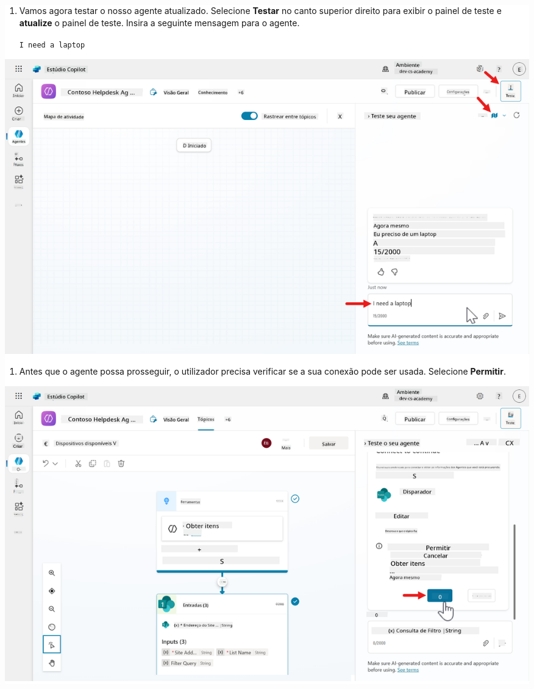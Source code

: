 1. Vamos agora testar o nosso agente atualizado. Selecione **Testar** no canto superior direito para exibir o painel de teste e **atualize** o painel de teste. Insira a seguinte mensagem para o agente.

    ```text
    I need a laptop
    ```

![Testar](../../../../../translated_images/7.3_28_Test.a273496de273bf3bebb9ac1504c1cedd8947c250ccf8454cf38b2effbdf66f71.pt.png)

1. Antes que o agente possa prosseguir, o utilizador precisa verificar se a sua conexão pode ser usada. Selecione **Permitir**.

![Selecione permitir](../../../../../translated_images/7.3_29_SelectAllow.9f508c4001270252924d889792ecf0cc2a984954b903bb00f7ce6b2dc43d08e3.pt.png)
